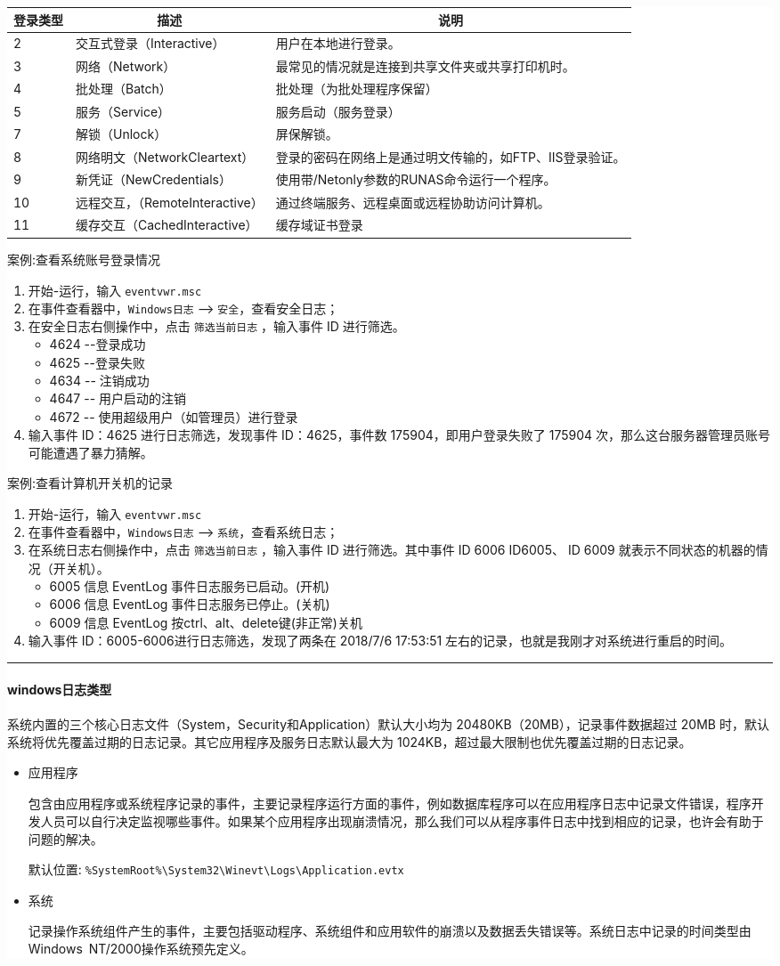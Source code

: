 | 登录类型 | 描述                            | 说明                                             |
| :------- | ------------------------------- | ------------------------------------------------ |
| 2        | 交互式登录（Interactive）       | 用户在本地进行登录。                             |
| 3        | 网络（Network）                 | 最常见的情况就是连接到共享文件夹或共享打印机时。 |
| 4        | 批处理（Batch）                 | 批处理（为批处理程序保留）  |
| 5        | 服务（Service）                 | 服务启动（服务登录）      |
| 7        | 解锁（Unlock）                  | 屏保解锁。              |
| 8        | 网络明文（NetworkCleartext）    | 登录的密码在网络上是通过明文传输的，如FTP、IIS登录验证。  |
| 9        | 新凭证（NewCredentials）        | 使用带/Netonly参数的RUNAS命令运行一个程序。      |
| 10       | 远程交互，（RemoteInteractive） | 通过终端服务、远程桌面或远程协助访问计算机。     |
| 11       | 缓存交互（CachedInteractive）   | 缓存域证书登录           |

案例:查看系统账号登录情况
1. 开始-运行，输入 `eventvwr.msc`
2. 在事件查看器中，`Windows日志` --> `安全`，查看安全日志；
3. 在安全日志右侧操作中，点击 `筛选当前日志` ，输入事件 ID 进行筛选。
    - 4624  --登录成功
    - 4625  --登录失败
    - 4634 -- 注销成功
    - 4647 -- 用户启动的注销
    - 4672 -- 使用超级用户（如管理员）进行登录
4. 输入事件 ID：4625 进行日志筛选，发现事件 ID：4625，事件数 175904，即用户登录失败了 175904 次，那么这台服务器管理员账号可能遭遇了暴力猜解。

案例:查看计算机开关机的记录
1. 开始-运行，输入 `eventvwr.msc`
2. 在事件查看器中，`Windows日志` --> `系统`，查看系统日志；
3. 在系统日志右侧操作中，点击 `筛选当前日志` ，输入事件 ID 进行筛选。其中事件 ID 6006 ID6005、 ID 6009 就表示不同状态的机器的情况（开关机）。
    - 6005 信息 EventLog 事件日志服务已启动。(开机)
    - 6006 信息 EventLog 事件日志服务已停止。(关机)
    - 6009 信息 EventLog 按ctrl、alt、delete键(非正常)关机
4. 输入事件  ID：6005-6006进行日志筛选，发现了两条在 2018/7/6 17:53:51 左右的记录，也就是我刚才对系统进行重启的时间。

---

#### windows日志类型

系统内置的三个核心日志文件（System，Security和Application）默认大小均为 20480KB（20MB），记录事件数据超过 20MB 时，默认系统将优先覆盖过期的日志记录。其它应用程序及服务日志默认最大为 1024KB，超过最大限制也优先覆盖过期的日志记录。

* 应用程序

    包含由应用程序或系统程序记录的事件，主要记录程序运行方面的事件，例如数据库程序可以在应用程序日志中记录文件错误，程序开发人员可以自行决定监视哪些事件。如果某个应用程序出现崩溃情况，那么我们可以从程序事件日志中找到相应的记录，也许会有助于问题的解决。

    默认位置: `%SystemRoot%\System32\Winevt\Logs\Application.evtx`

* 系统

    记录操作系统组件产生的事件，主要包括驱动程序、系统组件和应用软件的崩溃以及数据丢失错误等。系统日志中记录的时间类型由Windows NT/2000操作系统预先定义。
